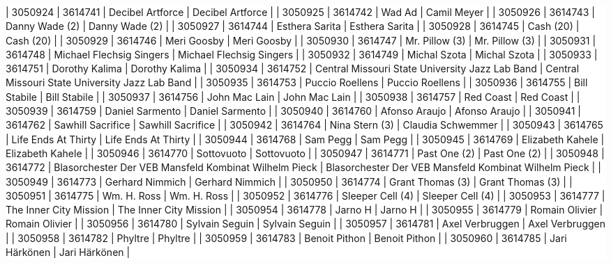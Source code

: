 | 3050924 | 3614741 | Decibel Artforce | Decibel Artforce |
| 3050925 | 3614742 | Wad Ad | Camil Meyer |
| 3050926 | 3614743 | Danny Wade (2) | Danny Wade (2) |
| 3050927 | 3614744 | Esthera Sarita | Esthera Sarita |
| 3050928 | 3614745 | Cash (20) | Cash (20) |
| 3050929 | 3614746 | Meri Goosby | Meri Goosby |
| 3050930 | 3614747 | Mr. Pillow (3) | Mr. Pillow (3) |
| 3050931 | 3614748 | Michael Flechsig Singers | Michael Flechsig Singers |
| 3050932 | 3614749 | Michal Szota | Michal Szota |
| 3050933 | 3614751 | Dorothy Kalima | Dorothy Kalima |
| 3050934 | 3614752 | Central Missouri State University Jazz Lab Band | Central Missouri State University Jazz Lab Band |
| 3050935 | 3614753 | Puccio Roellens | Puccio Roellens |
| 3050936 | 3614755 | Bill Stabile | Bill Stabile |
| 3050937 | 3614756 | John Mac Lain | John Mac Lain |
| 3050938 | 3614757 | Red Coast | Red Coast |
| 3050939 | 3614759 | Daniel Sarmento | Daniel Sarmento |
| 3050940 | 3614760 | Afonso Araujo | Afonso Araujo |
| 3050941 | 3614762 | Sawhill Sacrifice | Sawhill Sacrifice |
| 3050942 | 3614764 | Nina Stern (3) | Claudia Schwemmer |
| 3050943 | 3614765 | Life Ends At Thirty | Life Ends At Thirty |
| 3050944 | 3614768 | Sam Pegg | Sam Pegg |
| 3050945 | 3614769 | Elizabeth Kahele | Elizabeth Kahele |
| 3050946 | 3614770 | Sottovuoto | Sottovuoto |
| 3050947 | 3614771 | Past One (2) | Past One (2) |
| 3050948 | 3614772 | Blasorchester Der VEB Mansfeld Kombinat Wilhelm Pieck | Blasorchester Der VEB Mansfeld Kombinat Wilhelm Pieck |
| 3050949 | 3614773 | Gerhard Nimmich | Gerhard Nimmich |
| 3050950 | 3614774 | Grant Thomas (3) | Grant Thomas (3) |
| 3050951 | 3614775 | Wm. H. Ross | Wm. H. Ross |
| 3050952 | 3614776 | Sleeper Cell (4) | Sleeper Cell (4) |
| 3050953 | 3614777 | The Inner City Mission | The Inner City Mission |
| 3050954 | 3614778 | Jarno H | Jarno H |
| 3050955 | 3614779 | Romain Olivier | Romain Olivier |
| 3050956 | 3614780 | Sylvain Seguin | Sylvain Seguin |
| 3050957 | 3614781 | Axel Verbruggen | Axel Verbruggen |
| 3050958 | 3614782 | Phyltre | Phyltre |
| 3050959 | 3614783 | Benoit Pithon | Benoit Pithon |
| 3050960 | 3614785 | Jari Härkönen | Jari Härkönen |